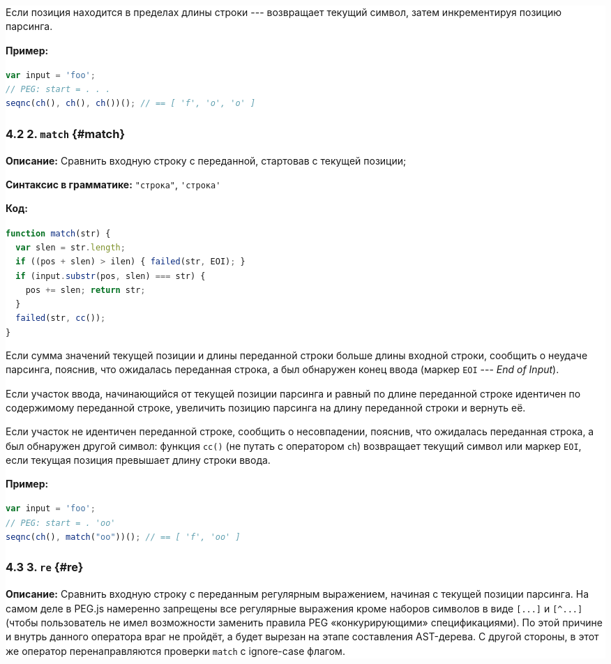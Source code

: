 Если позиция находится в пределах длины строки --- возвращает текущий символ, затем инкрементируя позицию парсинга.

**Пример:**

```javascript
var input = 'foo';
// PEG: start = . . .
seqnc(ch(), ch(), ch())(); // == [ 'f', 'o', 'o' ]
```


### <span class="section-num">4.2</span> 2. `match` {#match}

**Описание:** Сравнить входную строку с переданной, стартовав с текущей позиции;

**Синтаксис в грамматике:** `"строка"`, `'строка'`

**Код:**

```javascript
function match(str) {
  var slen = str.length;
  if ((pos + slen) > ilen) { failed(str, EOI); }
  if (input.substr(pos, slen) === str) {
    pos += slen; return str;
  }
  failed(str, cc());
}
```

Если сумма значений текущей позиции и длины переданной строки больше длины входной строки, сообщить о неудаче парсинга, пояснив, что ожидалась переданная строка, а был обнаружен конец ввода (маркер `EOI` --- _End of Input_).

Если участок ввода, начинающийся от текущей позиции парсинга и равный по длине переданной строке идентичен по содержимому переданной строке, увеличить позицию парсинга на длину переданной строки и вернуть её.

Если участок не идентичен переданной строке, сообщить о несовпадении, пояснив, что ожидалась переданная строка, а был обнаружен другой символ: функция `cc()` (не путать с оператором `ch`) возвращает текущий символ или маркер `EOI`, если текущая позиция превышает длину строки ввода.

**Пример:**

```javascript
var input = 'foo';
// PEG: start = . 'oo'
seqnc(ch(), match("oo"))(); // == [ 'f', 'oo' ]
```


### <span class="section-num">4.3</span> 3. `re` {#re}

**Описание:** Сравнить входную строку с переданным регулярным выражением, начиная с текущей позиции парсинга. На самом деле в PEG.js намеренно запрещены все регулярные выражения кроме наборов символов в виде `[...]` и `[^...]` (чтобы пользователь не имел возможности заменить правила PEG «конкурирующими» спецификациями). По этой причине и внутрь данного оператора враг не пройдёт, а будет вырезан на этапе составления AST-дерева. С другой стороны, в этот же оператор перенаправляются проверки `match` с ignore-case флагом.
